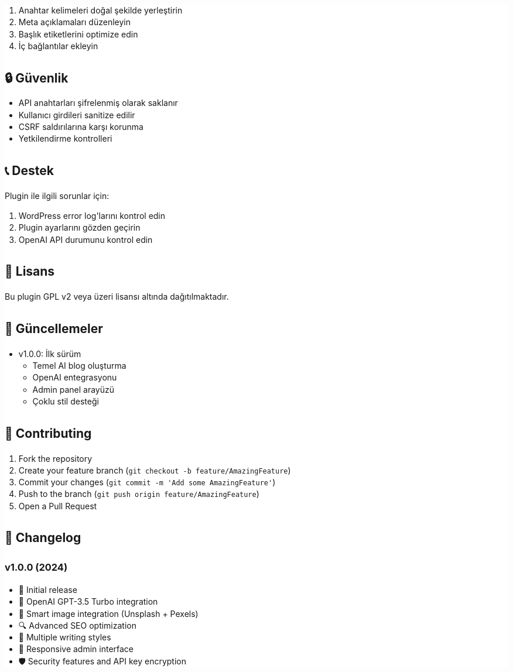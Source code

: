 1. Anahtar kelimeleri doğal şekilde yerleştirin
2. Meta açıklamaları düzenleyin
3. Başlık etiketlerini optimize edin
4. İç bağlantılar ekleyin

## 🔒 Güvenlik

- API anahtarları şifrelenmiş olarak saklanır
- Kullanıcı girdileri sanitize edilir
- CSRF saldırılarına karşı korunma
- Yetkilendirme kontrolleri

## 📞 Destek

Plugin ile ilgili sorunlar için:

1. WordPress error log'larını kontrol edin
2. Plugin ayarlarını gözden geçirin
3. OpenAI API durumunu kontrol edin

## 📄 Lisans

Bu plugin GPL v2 veya üzeri lisansı altında dağıtılmaktadır.

## 🔄 Güncellemeler

- v1.0.0: İlk sürüm
  - Temel AI blog oluşturma
  - OpenAI entegrasyonu
  - Admin panel arayüzü
  - Çoklu stil desteği

## 🤝 Contributing

1. Fork the repository
2. Create your feature branch (`git checkout -b feature/AmazingFeature`)
3. Commit your changes (`git commit -m 'Add some AmazingFeature'`)
4. Push to the branch (`git push origin feature/AmazingFeature`)
5. Open a Pull Request

## 📝 Changelog

### v1.0.0 (2024)
- 🎉 Initial release
- 🤖 OpenAI GPT-3.5 Turbo integration
- 📸 Smart image integration (Unsplash + Pexels)
- 🔍 Advanced SEO optimization
- 🎨 Multiple writing styles
- 📱 Responsive admin interface
- 🛡️ Security features and API key encryption

